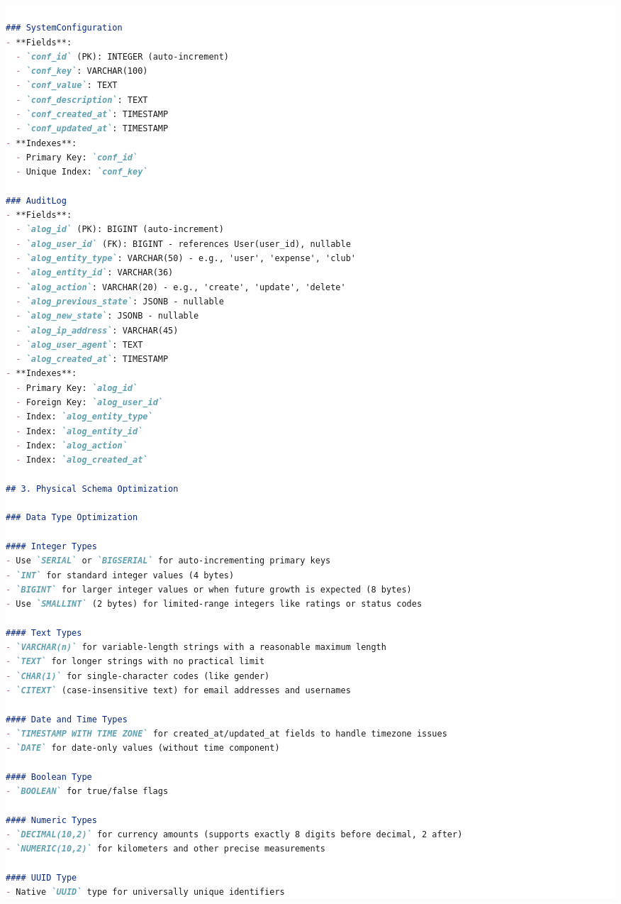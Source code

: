 ````md

### SystemConfiguration
- **Fields**:
  - `conf_id` (PK): INTEGER (auto-increment)
  - `conf_key`: VARCHAR(100)
  - `conf_value`: TEXT
  - `conf_description`: TEXT
  - `conf_created_at`: TIMESTAMP
  - `conf_updated_at`: TIMESTAMP
- **Indexes**:
  - Primary Key: `conf_id`
  - Unique Index: `conf_key`

### AuditLog
- **Fields**:
  - `alog_id` (PK): BIGINT (auto-increment)
  - `alog_user_id` (FK): BIGINT - references User(user_id), nullable
  - `alog_entity_type`: VARCHAR(50) - e.g., 'user', 'expense', 'club'
  - `alog_entity_id`: VARCHAR(36)
  - `alog_action`: VARCHAR(20) - e.g., 'create', 'update', 'delete'
  - `alog_previous_state`: JSONB - nullable
  - `alog_new_state`: JSONB - nullable
  - `alog_ip_address`: VARCHAR(45)
  - `alog_user_agent`: TEXT
  - `alog_created_at`: TIMESTAMP
- **Indexes**:
  - Primary Key: `alog_id`
  - Foreign Key: `alog_user_id`
  - Index: `alog_entity_type`
  - Index: `alog_entity_id`
  - Index: `alog_action`
  - Index: `alog_created_at`

## 3. Physical Schema Optimization

### Data Type Optimization

#### Integer Types
- Use `SERIAL` or `BIGSERIAL` for auto-incrementing primary keys
- `INT` for standard integer values (4 bytes)
- `BIGINT` for larger integer values or when future growth is expected (8 bytes)
- Use `SMALLINT` (2 bytes) for limited-range integers like ratings or status codes

#### Text Types
- `VARCHAR(n)` for variable-length strings with a reasonable maximum length
- `TEXT` for longer strings with no practical limit
- `CHAR(1)` for single-character codes (like gender)
- `CITEXT` (case-insensitive text) for email addresses and usernames

#### Date and Time Types
- `TIMESTAMP WITH TIME ZONE` for created_at/updated_at fields to handle timezone issues
- `DATE` for date-only values (without time component)

#### Boolean Type
- `BOOLEAN` for true/false flags

#### Numeric Types
- `DECIMAL(10,2)` for currency amounts (supports exactly 8 digits before decimal, 2 after)
- `NUMERIC(10,2)` for kilometers and other precise measurements

#### UUID Type
- Native `UUID` type for universally unique identifiers

````